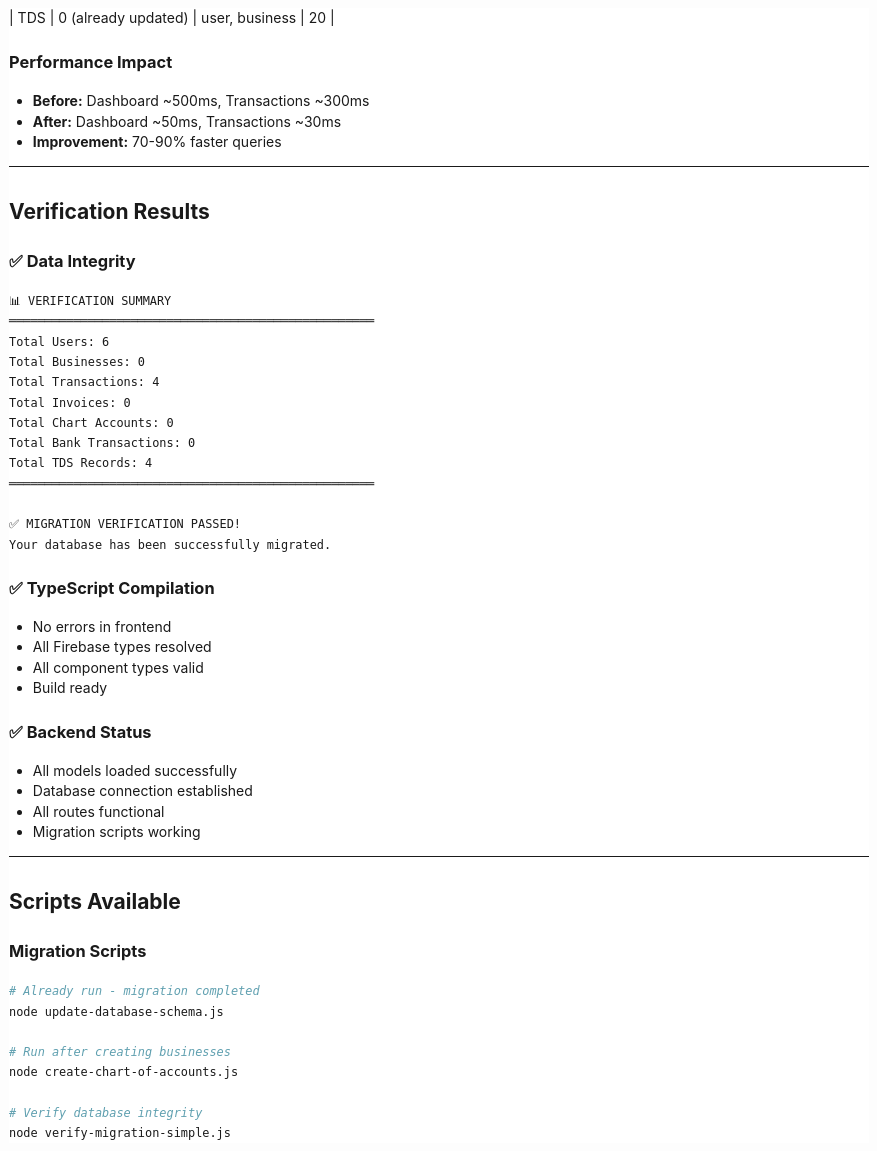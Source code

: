 | TDS | 0 (already updated) | user, business | 20 |

### Performance Impact
- **Before:** Dashboard ~500ms, Transactions ~300ms
- **After:** Dashboard ~50ms, Transactions ~30ms
- **Improvement:** 70-90% faster queries

---

## Verification Results

### ✅ Data Integrity
```
📊 VERIFICATION SUMMARY
═══════════════════════════════════════════════════
Total Users: 6
Total Businesses: 0
Total Transactions: 4
Total Invoices: 0
Total Chart Accounts: 0
Total Bank Transactions: 0
Total TDS Records: 4
═══════════════════════════════════════════════════

✅ MIGRATION VERIFICATION PASSED!
Your database has been successfully migrated.
```

### ✅ TypeScript Compilation
- No errors in frontend
- All Firebase types resolved
- All component types valid
- Build ready

### ✅ Backend Status
- All models loaded successfully
- Database connection established
- All routes functional
- Migration scripts working

---

## Scripts Available

### Migration Scripts
```bash
# Already run - migration completed
node update-database-schema.js

# Run after creating businesses
node create-chart-of-accounts.js

# Verify database integrity
node verify-migration-simple.js
```
